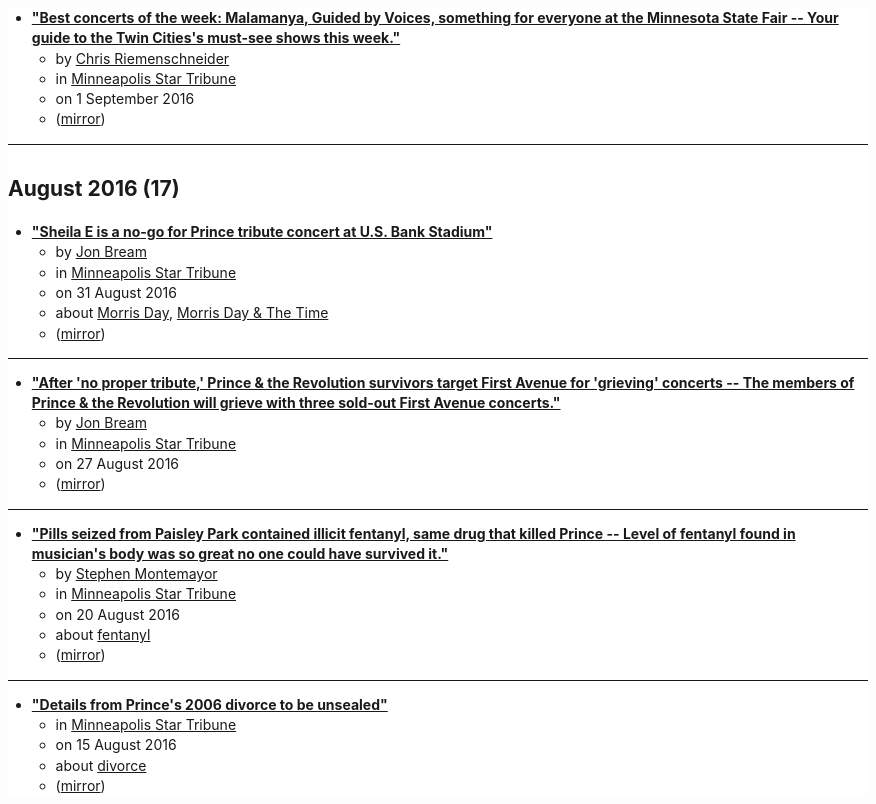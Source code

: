  - [**"Best concerts of the week: Malamanya, Guided by Voices, something for everyone at the Minnesota State Fair -- Your guide to the Twin Cities's must-see shows this week."**](https://www.startribune.com/best-concerts-of-the-week-malamanya-guided-by-voices-something-for-everyone-at-the-minnesota-state-fair/391192361/)
    - by [Chris Riemenschneider](../../../authors/chris-riemenschneider/index.md)
    - in [Minneapolis Star Tribune](../../../publications/k-o/minneapolis-star-tribune/index.md)
    - on 1 September 2016
    - ([mirror](https://web.archive.org/web/*/https://www.startribune.com/best-concerts-of-the-week-malamanya-guided-by-voices-something-for-everyone-at-the-minnesota-state-fair/391192361/))

----

## August 2016 (17)

 - [**"Sheila E is a no-go for Prince tribute concert at U.S. Bank Stadium"**](https://www.startribune.com/sheila-e-is-a-no-go-for-prince-tribute-concert-at-us-bank-stadium/391937311/)
    - by [Jon Bream](../../../authors/jon-bream/index.md)
    - in [Minneapolis Star Tribune](../../../publications/k-o/minneapolis-star-tribune/index.md)
    - on 31 August 2016
    - about [Morris Day](../../../topics/morris-day/index.md), [Morris Day & The Time](../../../topics/morris-day-the-time/index.md)
    - ([mirror](https://web.archive.org/web/*/https://www.startribune.com/sheila-e-is-a-no-go-for-prince-tribute-concert-at-us-bank-stadium/391937311/))

----

 - [**"After &#039;no proper tribute,&#039; Prince & the Revolution survivors target First Avenue for &#039;grieving&#039; concerts -- The members of Prince & the Revolution will grieve with three sold-out First Avenue concerts."**](https://www.startribune.com/prince-amp-the-revolution-survivors-talk-about-first-avenue-grieving-concerts/391346091/)
    - by [Jon Bream](../../../authors/jon-bream/index.md)
    - in [Minneapolis Star Tribune](../../../publications/k-o/minneapolis-star-tribune/index.md)
    - on 27 August 2016
    - ([mirror](https://web.archive.org/web/*/https://www.startribune.com/prince-amp-the-revolution-survivors-talk-about-first-avenue-grieving-concerts/391346091/))

----

 - [**"Pills seized from Paisley Park contained illicit fentanyl, same drug that killed Prince -- Level of fentanyl found in musician's body was so great no one could have survived it."**](https://www.startribune.com/pills-seized-from-paisley-park-contained-illicit-fentanyl-same-drug-that-killed-prince/390816101/)
    - by [Stephen Montemayor](../../../authors/stephen-montemayor/index.md)
    - in [Minneapolis Star Tribune](../../../publications/k-o/minneapolis-star-tribune/index.md)
    - on 20 August 2016
    - about [fentanyl](../../../topics/fentanyl/index.md)
    - ([mirror](https://web.archive.org/web/*/https://www.startribune.com/pills-seized-from-paisley-park-contained-illicit-fentanyl-same-drug-that-killed-prince/390816101/))

----

 - [**"Details from Prince's 2006 divorce to be unsealed"**](https://www.startribune.com/details-from-prince-s-2006-divorce-to-be-unsealed/390225321/)
    - in [Minneapolis Star Tribune](../../../publications/k-o/minneapolis-star-tribune/index.md)
    - on 15 August 2016
    - about [divorce](../../../topics/divorce/index.md)
    - ([mirror](https://web.archive.org/web/*/https://www.startribune.com/details-from-prince-s-2006-divorce-to-be-unsealed/390225321/))
